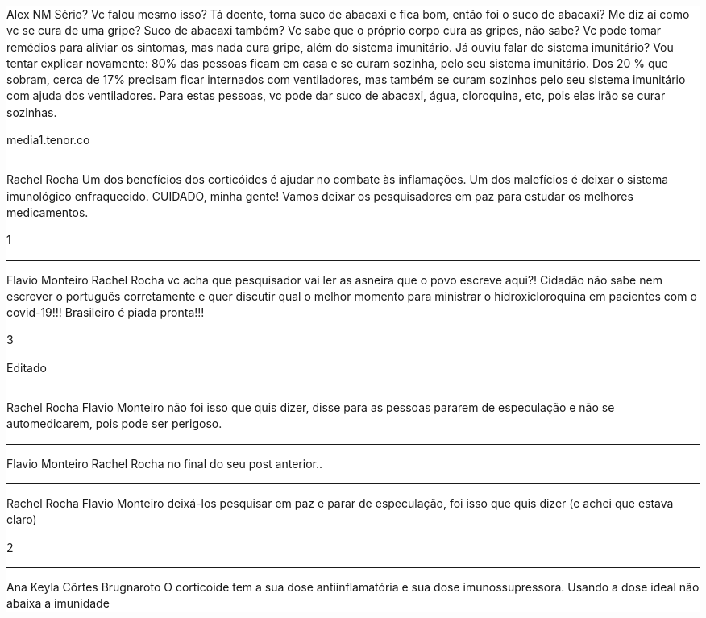 Alex NM
Sério? Vc falou mesmo isso? Tá doente, toma suco de abacaxi e fica bom, então foi o suco de abacaxi? Me diz aí como vc se cura de uma gripe? Suco de abacaxi também? Vc sabe que o próprio corpo cura as gripes, não sabe? Vc pode tomar remédios para aliviar os sintomas, mas nada cura gripe, além do sistema imunitário. Já ouviu falar de sistema imunitário? Vou tentar explicar novamente: 80% das pessoas ficam em casa e se curam sozinha, pelo seu sistema imunitário. Dos 20 % que sobram, cerca de 17% precisam ficar internados com ventiladores, mas também se curam sozinhos pelo seu sistema imunitário com ajuda dos ventiladores. Para estas pessoas, vc pode dar suco de abacaxi, água, cloroquina, etc, pois elas irão se curar sozinhas.
 
media1.tenor.co

---
Rachel Rocha
Um dos benefícios dos corticóides é ajudar no combate às inflamações. Um dos malefícios é deixar o sistema imunológico enfraquecido. CUIDADO, minha gente! Vamos deixar os pesquisadores em paz para estudar os melhores medicamentos.
 
1

---
Flavio Monteiro
Rachel Rocha
vc acha que pesquisador vai ler as asneira que o povo escreve aqui?! Cidadão não sabe nem escrever o português corretamente e quer discutir qual o melhor momento para ministrar o hidroxicloroquina em pacientes com o covid-19!!! Brasileiro é piada pronta!!!
 
3

Editado

---
Rachel Rocha
Flavio Monteiro
não foi isso que quis dizer, disse para as pessoas pararem de especulação e não se automedicarem, pois pode ser perigoso.

---
Flavio Monteiro
Rachel Rocha
no final do seu post anterior..

---
Rachel Rocha
Flavio Monteiro
deixá-los pesquisar em paz e parar de especulação, foi isso que quis dizer (e achei que estava claro)
 
2

---
Ana Keyla Côrtes Brugnaroto
O corticoide tem a sua dose antiinflamatória e sua dose imunossupressora. Usando a dose ideal não abaixa a imunidade
 
